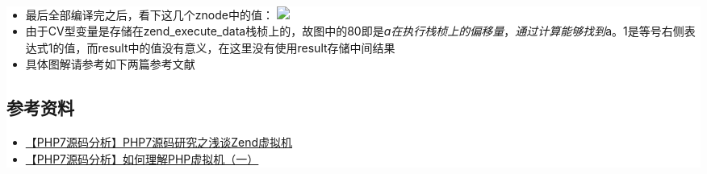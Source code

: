  - 最后全部编译完之后，看下这几个znode中的值：
![](http://baiyanzzz.oss-cn-beijing.aliyuncs.com/2019/5/16/1558015885862.png)
 - 由于CV型变量是存储在zend_execute_data栈桢上的，故图中的80即是$a在执行栈桢上的偏移量，通过计算能够找到$a。1是等号右侧表达式1的值，而result中的值没有意义，在这里没有使用result存储中间结果
 - 具体图解请参考如下两篇参考文献
## 参考资料
 - [【PHP7源码分析】PHP7源码研究之浅谈Zend虚拟机](https://segmentfault.com/a/1190000015748477)
 - [【PHP7源码分析】如何理解PHP虚拟机（一）](https://segmentfault.com/a/1190000015930021)
